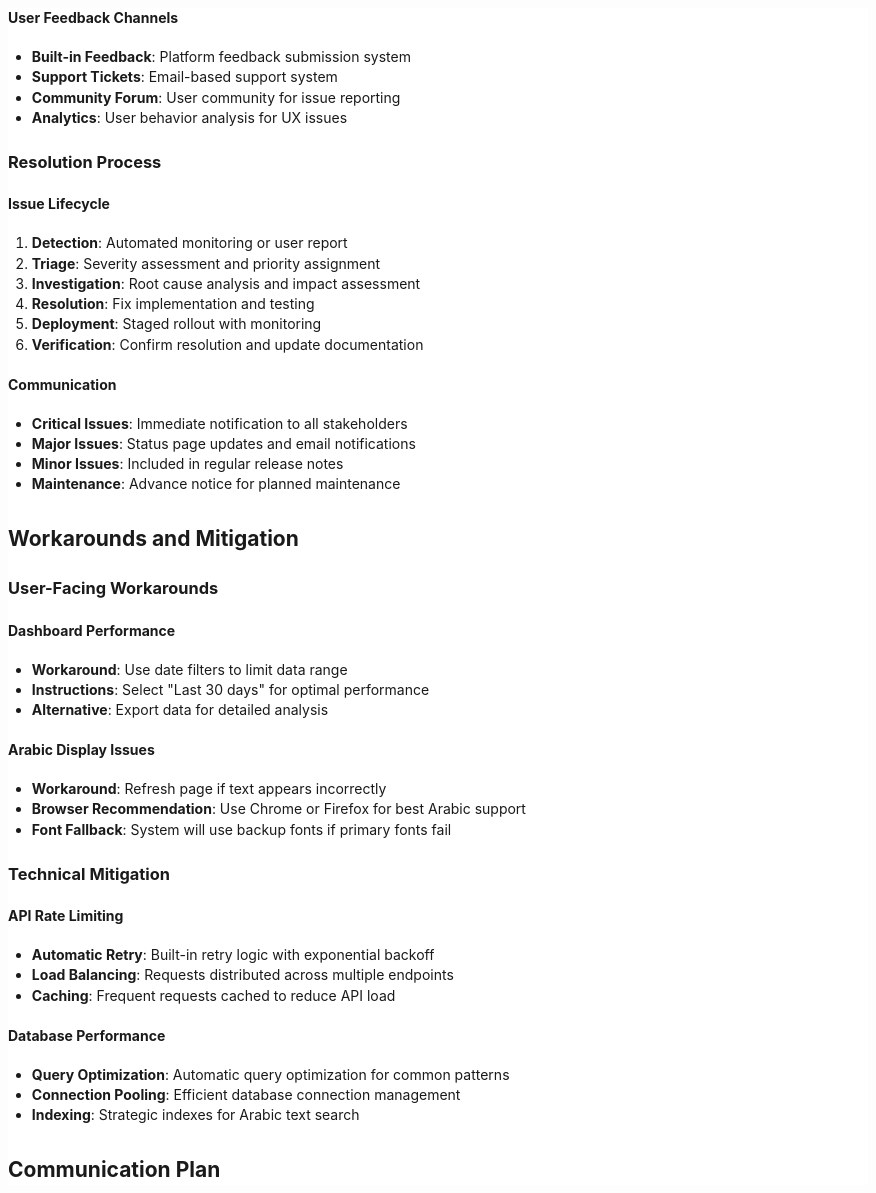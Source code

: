 #### User Feedback Channels
- **Built-in Feedback**: Platform feedback submission system
- **Support Tickets**: Email-based support system
- **Community Forum**: User community for issue reporting
- **Analytics**: User behavior analysis for UX issues

### Resolution Process

#### Issue Lifecycle
1. **Detection**: Automated monitoring or user report
2. **Triage**: Severity assessment and priority assignment
3. **Investigation**: Root cause analysis and impact assessment
4. **Resolution**: Fix implementation and testing
5. **Deployment**: Staged rollout with monitoring
6. **Verification**: Confirm resolution and update documentation

#### Communication
- **Critical Issues**: Immediate notification to all stakeholders
- **Major Issues**: Status page updates and email notifications
- **Minor Issues**: Included in regular release notes
- **Maintenance**: Advance notice for planned maintenance

## Workarounds and Mitigation

### User-Facing Workarounds

#### Dashboard Performance
- **Workaround**: Use date filters to limit data range
- **Instructions**: Select "Last 30 days" for optimal performance
- **Alternative**: Export data for detailed analysis

#### Arabic Display Issues
- **Workaround**: Refresh page if text appears incorrectly
- **Browser Recommendation**: Use Chrome or Firefox for best Arabic support
- **Font Fallback**: System will use backup fonts if primary fonts fail

### Technical Mitigation

#### API Rate Limiting
- **Automatic Retry**: Built-in retry logic with exponential backoff
- **Load Balancing**: Requests distributed across multiple endpoints
- **Caching**: Frequent requests cached to reduce API load

#### Database Performance
- **Query Optimization**: Automatic query optimization for common patterns
- **Connection Pooling**: Efficient database connection management
- **Indexing**: Strategic indexes for Arabic text search

## Communication Plan
